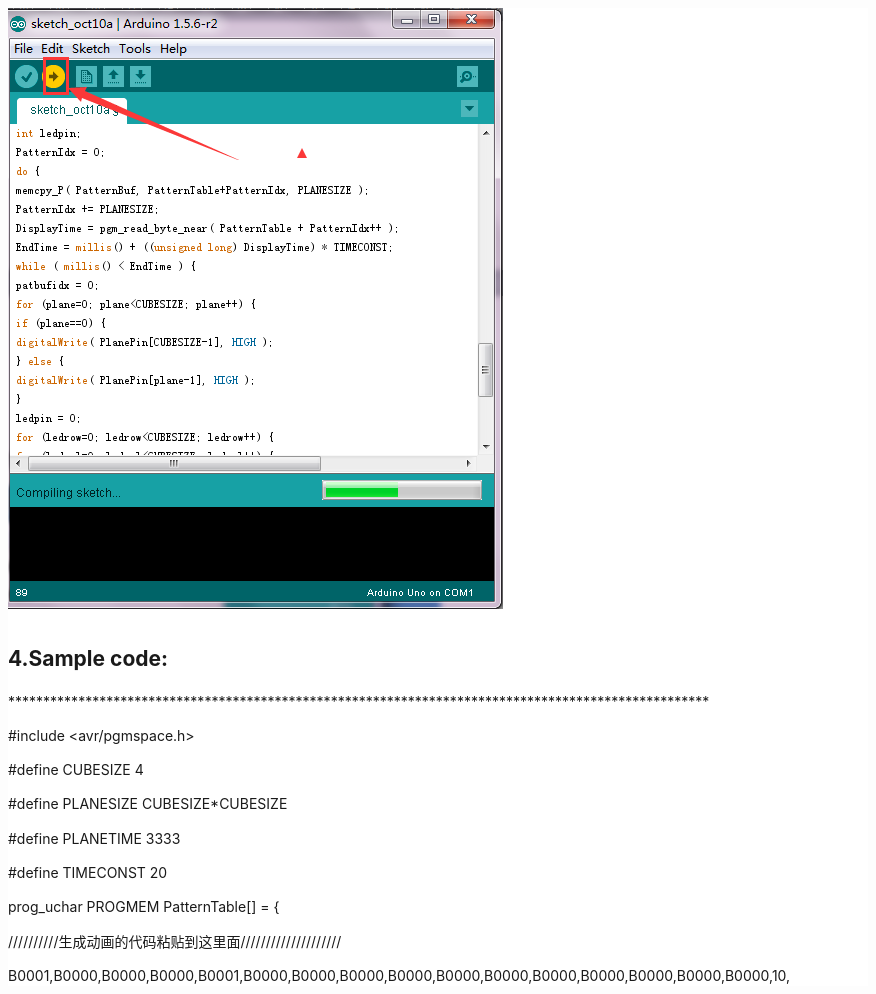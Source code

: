 ![](media/4805a7b625062ff0cfb27132af9902a3.png)

## **4.Sample code:**

\*\*\*\*\*\*\*\*\*\*\*\*\*\*\*\*\*\*\*\*\*\*\*\*\*\*\*\*\*\*\*\*\*\*\*\*\*\*\*\*\*\*\*\*\*\*\*\*\*\*\*\*\*\*\*\*\*\*\*\*\*\*\*\*\*\*\*\*\*\*\*\*\*\*\*\*\*\*\*\*\*\*\*\*\*\*\*\*\*\*\*\*\*\*\*\*\*\*\*\*

\#include \<avr/pgmspace.h\>

\#define CUBESIZE 4

\#define PLANESIZE CUBESIZE\*CUBESIZE

\#define PLANETIME 3333

\#define TIMECONST 20

prog_uchar PROGMEM PatternTable[] = {

//////////生成动画的代码粘贴到这里面////////////////////

B0001,B0000,B0000,B0000,B0001,B0000,B0000,B0000,B0000,B0000,B0000,B0000,B0000,B0000,B0000,B0000,10,
